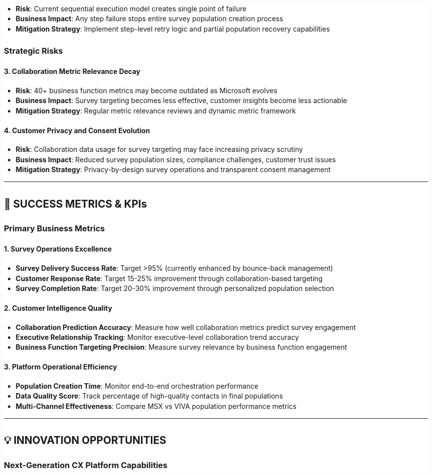 - **Risk**: Current sequential execution model creates single point of failure
- **Business Impact**: Any step failure stops entire survey population creation process
- **Mitigation Strategy**: Implement step-level retry logic and partial population recovery capabilities

### Strategic Risks

#### 3. Collaboration Metric Relevance Decay

- **Risk**: 40+ business function metrics may become outdated as Microsoft evolves
- **Business Impact**: Survey targeting becomes less effective, customer insights become less actionable
- **Mitigation Strategy**: Regular metric relevance reviews and dynamic metric framework

#### 4. Customer Privacy and Consent Evolution

- **Risk**: Collaboration data usage for survey targeting may face increasing privacy scrutiny
- **Business Impact**: Reduced survey population sizes, compliance challenges, customer trust issues
- **Mitigation Strategy**: Privacy-by-design survey operations and transparent consent management

---

## 🎯 SUCCESS METRICS & KPIs

### Primary Business Metrics

#### 1. Survey Operations Excellence

- **Survey Delivery Success Rate**: Target >95% (currently enhanced by bounce-back management)
- **Customer Response Rate**: Target 15-25% improvement through collaboration-based targeting
- **Survey Completion Rate**: Target 20-30% improvement through personalized population selection

#### 2. Customer Intelligence Quality

- **Collaboration Prediction Accuracy**: Measure how well collaboration metrics predict survey engagement
- **Executive Relationship Tracking**: Monitor executive-level collaboration trend accuracy
- **Business Function Targeting Precision**: Measure survey relevance by business function engagement

#### 3. Platform Operational Efficiency

- **Population Creation Time**: Monitor end-to-end orchestration performance
- **Data Quality Score**: Track percentage of high-quality contacts in final populations
- **Multi-Channel Effectiveness**: Compare MSX vs VIVA population performance metrics

---

## 💡 INNOVATION OPPORTUNITIES

### Next-Generation CX Platform Capabilities
